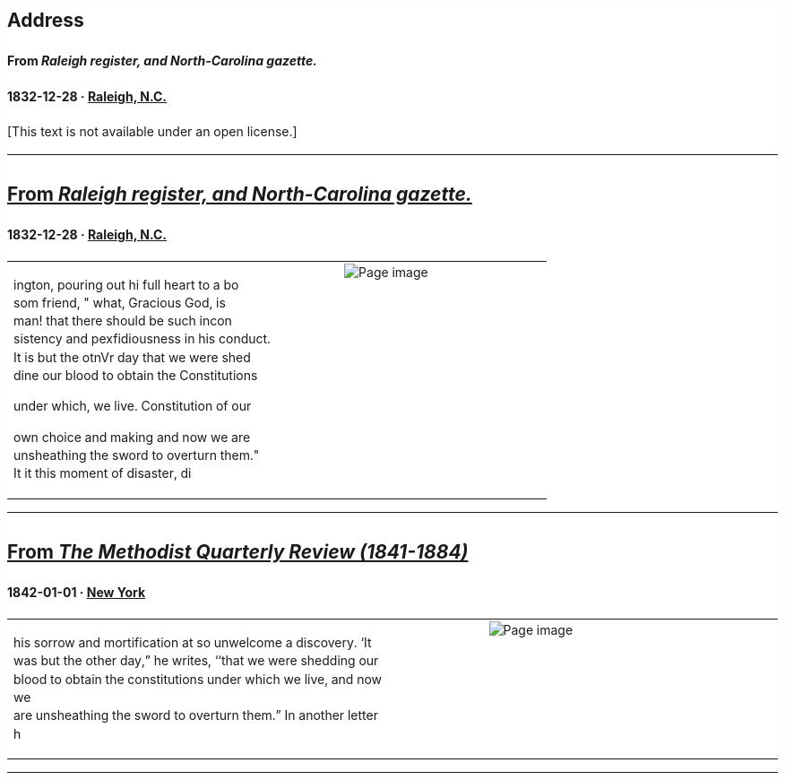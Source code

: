 
## Address

#### From _Raleigh register, and North-Carolina gazette._

#### 1832-12-28 &middot; [Raleigh, N.C.](http://dbpedia.org/resource/Raleigh%2C_North_Carolina)

[This text is not available under an open license.]

---

## [From _Raleigh register, and North-Carolina gazette._](https://newspapers.digitalnc.org/lccn/sn92073048/1832-12-28/ed-1/seq-1/)

#### 1832-12-28 &middot; [Raleigh, N.C.](http://dbpedia.org/resource/Raleigh%2C_North_Carolina)

<table style="width: 100%;"><tr><td style="width: 50%">

  
ington, pouring out hi full heart to a bo­  
som friend, &quot; what, Gracious God, is  
man! that there should be such incon­  
sistency and pexfidiousness in his conduct.  
It is but the otnVr day that we were shed­  
dine our blood to obtain the Constitutions  
  
under which, we live. Constitution of our  
  
own choice and making and now we are  
unsheathing the sword to overturn them.&quot;  
It it this moment of disaster, di
</td><td style="width: 50%; max-height: 75%; margin: auto; display: block;">
<img alt="Page image" src="https://newspapers.digitalnc.org/images/iiif/batch_ncu_RalRegNCWA27n_ver01%2Fdata%2F1832122801%2F0444.jp2/pct:14.427625354777673,66.50194669062594,15.397350993377483,5.720275531596286/!600,600/0/default.jpg"/>
</td>
</tr></table>

---

## [From _The Methodist Quarterly Review (1841-1884)_](https://archive.org/details/sim_methodist-review_1842-01_24_1/page/n49/mode/1up?view=theater)

#### 1842-01-01 &middot; [New York](http://dbpedia.org/resource/New_York_City)

<table style="width: 100%;"><tr><td style="width: 50%">

  
his sorrow and mortification at so unwelcome a discovery. ‘It  
was but the other day,” he writes, ‘‘that we were shedding our  
blood to obtain the constitutions under which we live, and now we  
are unsheathing the sword to overturn them.” In another letter h
</td><td style="width: 50%; max-height: 75%; margin: auto; display: block;">
<img alt="Page image" src="https://iiif.archive.org/image/iiif/2/sim_methodist-review_1842-01_24_1%2Fsim_methodist-review_1842-01_24_1_jp2.zip%2Fsim_methodist-review_1842-01_24_1_jp2%2Fsim_methodist-review_1842-01_24_1_0049.jp2/pct:17.521367521367523,48.798283261802574,65.0997150997151,6.223175965665236/600,/0/default.jpg"/>
</td>
</tr></table>

---